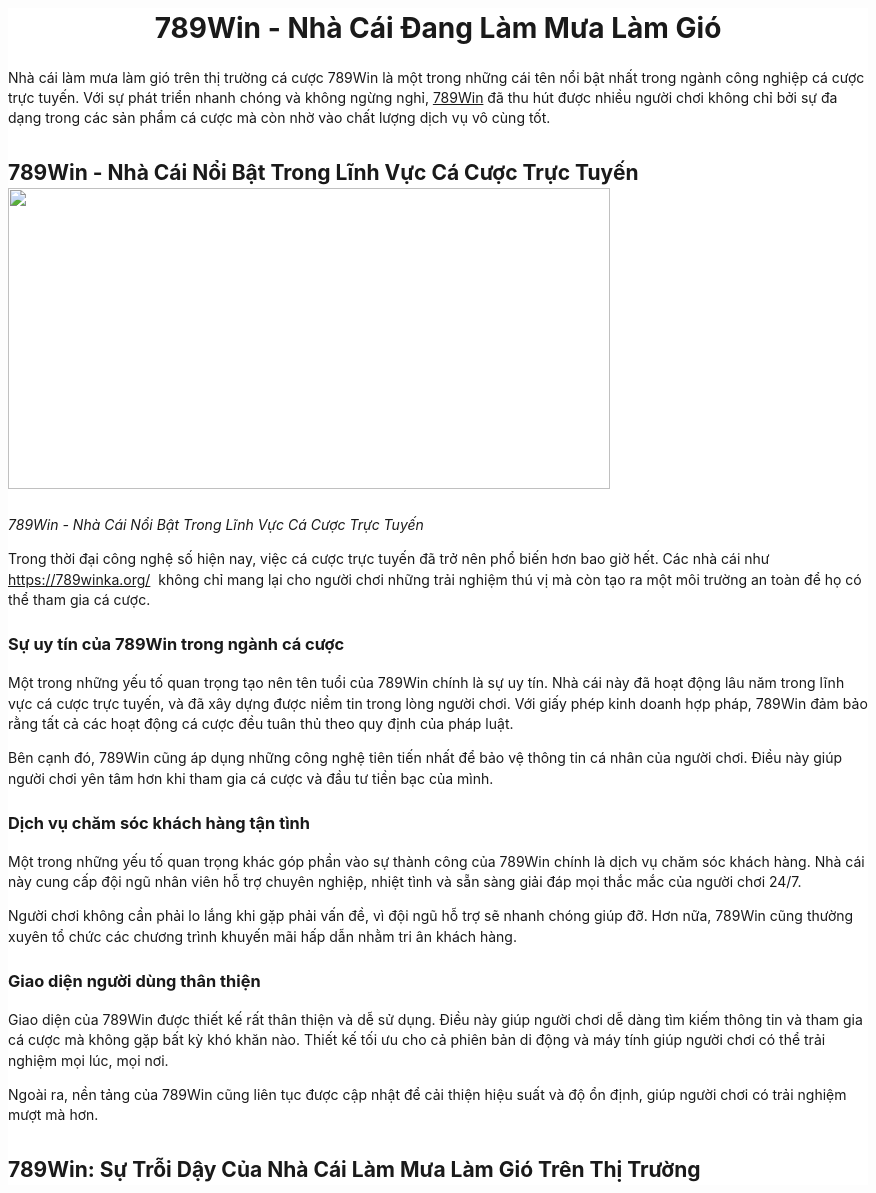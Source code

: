 <h1 style="text-align:center"><strong>789Win - Nh&agrave; C&aacute;i Đang L&agrave;m Mưa L&agrave;m Gi&oacute;</strong></h1>

<p>Nh&agrave; c&aacute;i l&agrave;m mưa l&agrave;m gi&oacute; tr&ecirc;n thị trường c&aacute; cược 789Win l&agrave; một trong những c&aacute;i t&ecirc;n nổi bật nhất trong ng&agrave;nh c&ocirc;ng nghiệp c&aacute; cược trực tuyến. Với sự ph&aacute;t triển nhanh ch&oacute;ng v&agrave; kh&ocirc;ng ngừng nghỉ, <a href="https://789winka.org/">789Win</a> đ&atilde; thu h&uacute;t được nhiều người chơi kh&ocirc;ng chỉ bởi sự đa dạng trong c&aacute;c sản phẩm c&aacute; cược m&agrave; c&ograve;n nhờ v&agrave;o chất lượng dịch vụ v&ocirc; c&ugrave;ng tốt.</p>

<h2><strong>789Win - Nh&agrave; C&aacute;i Nổi Bật Trong Lĩnh Vực C&aacute; Cược Trực Tuyến</strong><strong><img src="https://lh7-rt.googleusercontent.com/docsz/AD_4nXdE-vYfRppfZa6QyZD6mYdATG02q8Bu-7CBdc5XTu5XWWb7JMXrAwPtxbdoLfJ8MiHZCp0jIrzwa35nSlcx_sVZcY-ePfat8Hj67QV9gLmcl0npkkCn6fduwn-mMmK4OlbFhAWbFA?key=lHQnqs7dXdUtfpRIPPEzhTOb" style="height:301px; margin-left:0px; margin-top:0px; width:602px" /></strong></h2>

<p><em>789Win - Nh&agrave; C&aacute;i Nổi Bật Trong Lĩnh Vực C&aacute; Cược Trực Tuyến</em></p>

<p>Trong thời đại c&ocirc;ng nghệ số hiện nay, việc c&aacute; cược trực tuyến đ&atilde; trở n&ecirc;n phổ biến hơn bao giờ hết. C&aacute;c nh&agrave; c&aacute;i như <a href="https://789winka.org/">https://789winka.org/</a>&nbsp; kh&ocirc;ng chỉ mang lại cho người chơi những trải nghiệm th&uacute; vị m&agrave; c&ograve;n tạo ra một m&ocirc;i trường an to&agrave;n để họ c&oacute; thể tham gia c&aacute; cược.</p>

<h3><strong>Sự uy t&iacute;n của 789Win trong ng&agrave;nh c&aacute; cược</strong></h3>

<p>Một trong những yếu tố quan trọng tạo n&ecirc;n t&ecirc;n tuổi của 789Win ch&iacute;nh l&agrave; sự uy t&iacute;n. Nh&agrave; c&aacute;i n&agrave;y đ&atilde; hoạt động l&acirc;u năm trong lĩnh vực c&aacute; cược trực tuyến, v&agrave; đ&atilde; x&acirc;y dựng được niềm tin trong l&ograve;ng người chơi. Với giấy ph&eacute;p kinh doanh hợp ph&aacute;p, 789Win đảm bảo rằng tất cả c&aacute;c hoạt động c&aacute; cược đều tu&acirc;n thủ theo quy định của ph&aacute;p luật.</p>

<p>B&ecirc;n cạnh đ&oacute;, 789Win cũng &aacute;p dụng những c&ocirc;ng nghệ ti&ecirc;n tiến nhất để bảo vệ th&ocirc;ng tin c&aacute; nh&acirc;n của người chơi. Điều n&agrave;y gi&uacute;p người chơi y&ecirc;n t&acirc;m hơn khi tham gia c&aacute; cược v&agrave; đầu tư tiền bạc của m&igrave;nh.</p>

<h3><strong>Dịch vụ chăm s&oacute;c kh&aacute;ch h&agrave;ng tận t&igrave;nh</strong></h3>

<p>Một trong những yếu tố quan trọng kh&aacute;c g&oacute;p phần v&agrave;o sự th&agrave;nh c&ocirc;ng của 789Win ch&iacute;nh l&agrave; dịch vụ chăm s&oacute;c kh&aacute;ch h&agrave;ng. Nh&agrave; c&aacute;i n&agrave;y cung cấp đội ngũ nh&acirc;n vi&ecirc;n hỗ trợ chuy&ecirc;n nghiệp, nhiệt t&igrave;nh v&agrave; sẵn s&agrave;ng giải đ&aacute;p mọi thắc mắc của người chơi 24/7.</p>

<p>Người chơi kh&ocirc;ng cần phải lo lắng khi gặp phải vấn đề, v&igrave; đội ngũ hỗ trợ sẽ nhanh ch&oacute;ng gi&uacute;p đỡ. Hơn nữa, 789Win cũng thường xuy&ecirc;n tổ chức c&aacute;c chương tr&igrave;nh khuyến m&atilde;i hấp dẫn nhằm tri &acirc;n kh&aacute;ch h&agrave;ng.</p>

<h3><strong>Giao diện người d&ugrave;ng th&acirc;n thiện</strong></h3>

<p>Giao diện của 789Win được thiết kế rất th&acirc;n thiện v&agrave; dễ sử dụng. Điều n&agrave;y gi&uacute;p người chơi dễ d&agrave;ng t&igrave;m kiếm th&ocirc;ng tin v&agrave; tham gia c&aacute; cược m&agrave; kh&ocirc;ng gặp bất kỳ kh&oacute; khăn n&agrave;o. Thiết kế tối ưu cho cả phi&ecirc;n bản di động v&agrave; m&aacute;y t&iacute;nh gi&uacute;p người chơi c&oacute; thể trải nghiệm mọi l&uacute;c, mọi nơi.</p>

<p>Ngo&agrave;i ra, nền tảng của 789Win cũng li&ecirc;n tục được cập nhật để cải thiện hiệu suất v&agrave; độ ổn định, gi&uacute;p người chơi c&oacute; trải nghiệm mượt m&agrave; hơn.</p>

<h2><strong>789Win: Sự Trỗi Dậy Của Nh&agrave; C&aacute;i L&agrave;m Mưa L&agrave;m Gi&oacute; Tr&ecirc;n Thị Trường</strong></h2>

